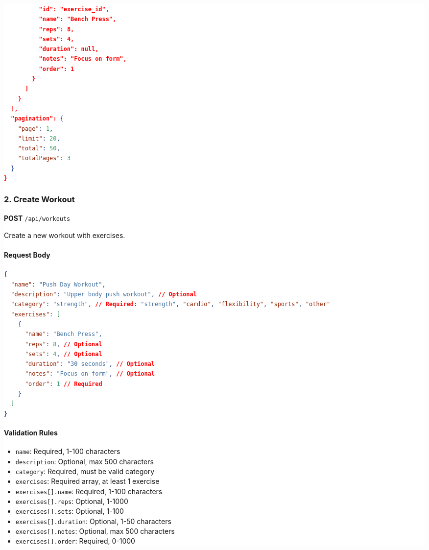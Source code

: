 ```json
          "id": "exercise_id",
          "name": "Bench Press",
          "reps": 8,
          "sets": 4,
          "duration": null,
          "notes": "Focus on form",
          "order": 1
        }
      ]
    }
  ],
  "pagination": {
    "page": 1,
    "limit": 20,
    "total": 50,
    "totalPages": 3
  }
}
```

### 2. Create Workout
**POST** `/api/workouts`

Create a new workout with exercises.

#### Request Body
```json
{
  "name": "Push Day Workout",
  "description": "Upper body push workout", // Optional
  "category": "strength", // Required: "strength", "cardio", "flexibility", "sports", "other"
  "exercises": [
    {
      "name": "Bench Press",
      "reps": 8, // Optional
      "sets": 4, // Optional
      "duration": "30 seconds", // Optional
      "notes": "Focus on form", // Optional
      "order": 1 // Required
    }
  ]
}
```

#### Validation Rules
- `name`: Required, 1-100 characters
- `description`: Optional, max 500 characters
- `category`: Required, must be valid category
- `exercises`: Required array, at least 1 exercise
- `exercises[].name`: Required, 1-100 characters
- `exercises[].reps`: Optional, 1-1000
- `exercises[].sets`: Optional, 1-100
- `exercises[].duration`: Optional, 1-50 characters
- `exercises[].notes`: Optional, max 500 characters
- `exercises[].order`: Required, 0-1000
